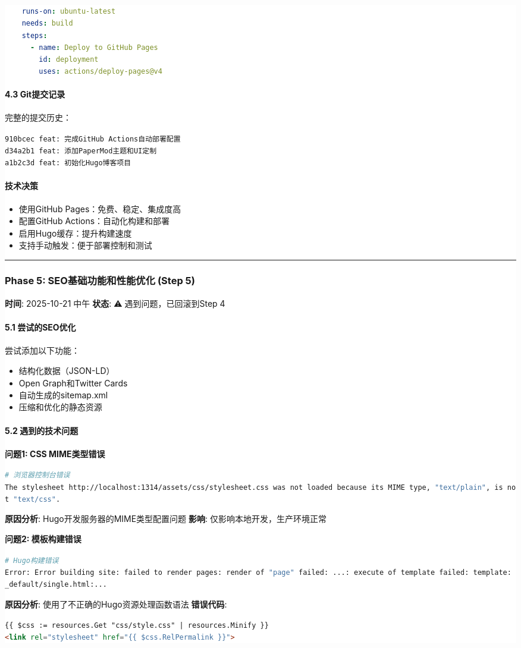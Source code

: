 ```yaml
    runs-on: ubuntu-latest
    needs: build
    steps:
      - name: Deploy to GitHub Pages
        id: deployment
        uses: actions/deploy-pages@v4
```

#### 4.3 Git提交记录
完整的提交历史：
```bash
910bcec feat: 完成GitHub Actions自动部署配置
d34a2b1 feat: 添加PaperMod主题和UI定制
a1b2c3d feat: 初始化Hugo博客项目
```

#### 技术决策
- 使用GitHub Pages：免费、稳定、集成度高
- 配置GitHub Actions：自动化构建和部署
- 启用Hugo缓存：提升构建速度
- 支持手动触发：便于部署控制和测试

---

### Phase 5: SEO基础功能和性能优化 (Step 5)

**时间**: 2025-10-21 中午
**状态**: ⚠️ 遇到问题，已回滚到Step 4

#### 5.1 尝试的SEO优化
尝试添加以下功能：
- 结构化数据（JSON-LD）
- Open Graph和Twitter Cards
- 自动生成的sitemap.xml
- 压缩和优化的静态资源

#### 5.2 遇到的技术问题

**问题1: CSS MIME类型错误**
```bash
# 浏览器控制台错误
The stylesheet http://localhost:1314/assets/css/stylesheet.css was not loaded because its MIME type, "text/plain", is not "text/css".
```
**原因分析**: Hugo开发服务器的MIME类型配置问题
**影响**: 仅影响本地开发，生产环境正常

**问题2: 模板构建错误**
```bash
# Hugo构建错误
Error: Error building site: failed to render pages: render of "page" failed: ...: execute of template failed: template: _default/single.html:...
```
**原因分析**: 使用了不正确的Hugo资源处理函数语法
**错误代码**:
```html
{{ $css := resources.Get "css/style.css" | resources.Minify }}
<link rel="stylesheet" href="{{ $css.RelPermalink }}">
```
